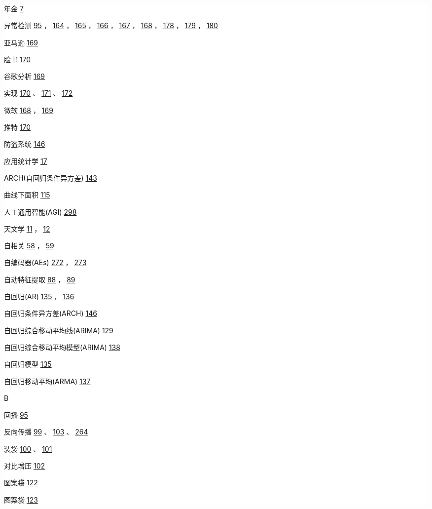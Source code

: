 年金 [7](Chapter_1.xhtml#_idIndexMarker015)

异常检测 [95](Chapter_4.xhtml#_idIndexMarker248) ， [164](Chapter_6.xhtml#_idIndexMarker507) ， [165](Chapter_6.xhtml#_idIndexMarker508) ， [166](Chapter_6.xhtml#_idIndexMarker511) ， [167](Chapter_6.xhtml#_idIndexMarker512) ， [168](Chapter_6.xhtml#_idIndexMarker513) ， [178](Chapter_6.xhtml#_idIndexMarker546) ， [179](Chapter_6.xhtml#_idIndexMarker548) ， [180](Chapter_6.xhtml#_idIndexMarker552)

亚马逊 [169](Chapter_6.xhtml#_idIndexMarker519)

脸书 [170](Chapter_6.xhtml#_idIndexMarker524)

谷歌分析 [169](Chapter_6.xhtml#_idIndexMarker518)

实现 [170](Chapter_6.xhtml#_idIndexMarker531) 、 [171](Chapter_6.xhtml#_idIndexMarker532) 、 [172](Chapter_6.xhtml#_idIndexMarker533)

微软 [168](Chapter_6.xhtml#_idIndexMarker515) ， [169](Chapter_6.xhtml#_idIndexMarker516)

推特 [170](Chapter_6.xhtml#_idIndexMarker526)

防盗系统 [146](Chapter_5.xhtml#_idIndexMarker465)

应用统计学 [17](Chapter_1.xhtml#_idIndexMarker035)

ARCH(自回归条件异方差) [143](Chapter_5.xhtml#_idIndexMarker453)

曲线下面积 [115](Chapter_4.xhtml#_idIndexMarker339)

人工通用智能(AGI) [298](Chapter_11.xhtml#_idIndexMarker850)

天文学 [11](Chapter_1.xhtml#_idIndexMarker020) ， [12](Chapter_1.xhtml#_idIndexMarker021)

自相关 [58](Chapter_2.xhtml#_idIndexMarker143) ， [59](Chapter_2.xhtml#_idIndexMarker144)

自编码器(AEs) [272](Chapter_10.xhtml#_idIndexMarker808) ， [273](Chapter_10.xhtml#_idIndexMarker812)

自动特征提取 [88](Chapter_3.xhtml#_idIndexMarker233) ， [89](Chapter_3.xhtml#_idIndexMarker234)

自回归(AR) [135](Chapter_5.xhtml#_idIndexMarker411) ， [136](Chapter_5.xhtml#_idIndexMarker416)

自回归条件异方差(ARCH) [146](Chapter_5.xhtml#_idIndexMarker466)

自回归综合移动平均线(ARIMA) [129](Chapter_4.xhtml#_idIndexMarker399)

自回归综合移动平均模型(ARIMA) [138](Chapter_5.xhtml#_idIndexMarker423)

自回归模型 [135](Chapter_5.xhtml#_idIndexMarker412)

自回归移动平均(ARMA) [137](Chapter_5.xhtml#_idIndexMarker421)

B

回播 [95](Chapter_4.xhtml#_idIndexMarker245)

反向传播 [99](Chapter_4.xhtml#_idIndexMarker271) 、 [103](Chapter_4.xhtml#_idIndexMarker289) 、 [264](Chapter_10.xhtml#_idIndexMarker780)

装袋 [100](Chapter_4.xhtml#_idIndexMarker279) 、 [101](Chapter_4.xhtml#_idIndexMarker283)

对比增压 [102](Chapter_4.xhtml#_idIndexMarker286)

图案袋 [122](Chapter_4.xhtml#_idIndexMarker371)

图案袋 [123](Chapter_4.xhtml#_idIndexMarker378)
